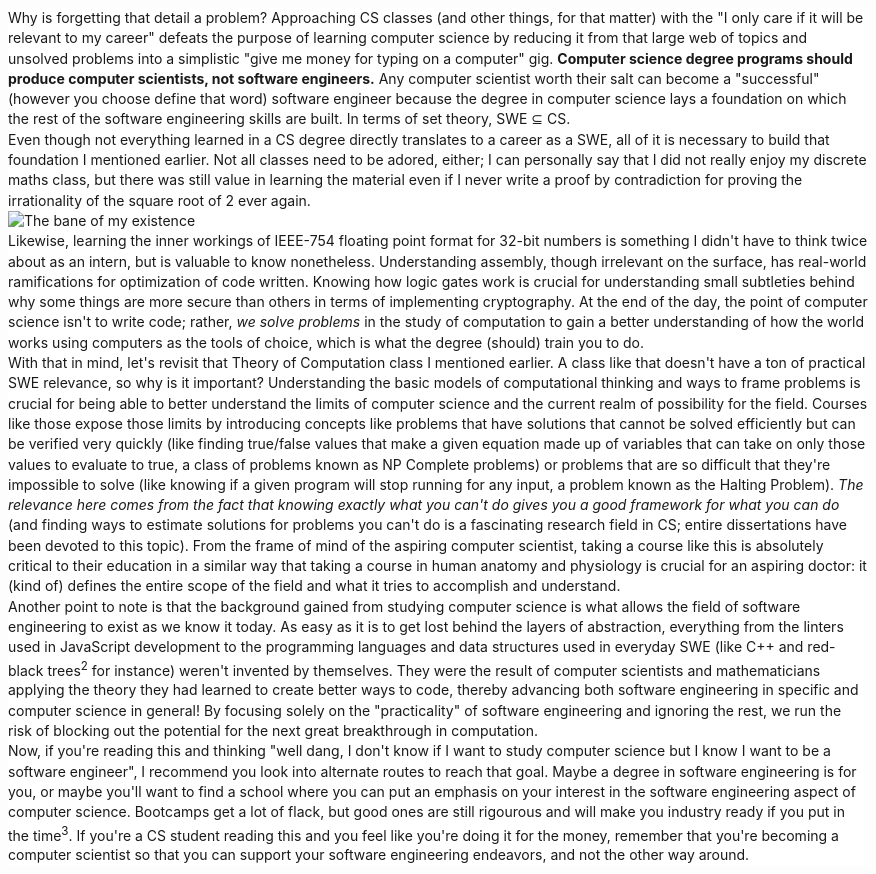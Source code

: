 Why is forgetting that detail a problem? Approaching CS classes (and other things, for that matter) with the "I only care if it will be relevant to my career" defeats the purpose of learning computer science by reducing it from that large web of topics and unsolved problems into a simplistic "give me money for typing on a computer" gig. **Computer science degree programs should produce computer scientists, not software engineers.** Any computer scientist worth their salt can become a "successful" (however you choose define that word) software engineer because the degree in computer science lays a foundation on which the rest of the software engineering skills are built. In terms of set theory, SWE ⊆ CS.
<br>
Even though not everything learned in a CS degree directly translates to a career as a SWE, all of it is necessary to build that foundation I mentioned earlier. Not all classes need to be adored, either; I can personally say that I did not really enjoy my discrete maths class, but there was still value in learning the material even if I never write a proof by contradiction for proving the irrationality of the square root of 2 ever again.
<br>
<img src="https://i.imgur.com/gHmbCIB.png" alt="The bane of my existence" style="width: 90%;">
<br>
Likewise, learning the inner workings of IEEE-754 floating point format for 32-bit numbers is something I didn't have to think twice about as an intern, but is valuable to know nonetheless. Understanding assembly, though irrelevant on the surface, has real-world ramifications for optimization of code written. Knowing how logic gates work is crucial for understanding small subtleties behind why some things are more secure than others in terms of implementing cryptography. At the end of the day, the point of computer science isn't to write code; rather, *we solve problems* in the study of computation to gain a better understanding of how the world works using computers as the tools of choice, which is what the degree (should) train you to do.
<br>
With that in mind, let's revisit that Theory of Computation class I mentioned earlier. A class like that doesn't have a ton of practical SWE relevance, so why is it important? Understanding the basic models of computational thinking and ways to frame problems is crucial for being able to better understand the limits of computer science and the current realm of possibility for the field. Courses like those expose those limits by introducing concepts like problems that have solutions that cannot be solved efficiently but can be verified very quickly (like finding true/false values that make a given equation made up of variables that can take on only those values to evaluate to true, a class of problems known as NP Complete problems) or problems that are so difficult that they're impossible to solve (like knowing if a given program will stop running for any input, a problem known as the Halting Problem). *The relevance here comes from the fact that knowing exactly what you can't do gives you a good framework for what you can do* (and finding ways to estimate solutions for problems you can't do is a fascinating research field in CS; entire dissertations have been devoted to this topic). From the frame of mind of the aspiring computer scientist, taking a course like this is absolutely critical to their education in a similar way that taking a course in human anatomy and physiology is crucial for an aspiring doctor: it (kind of) defines the entire scope of the field and what it tries to accomplish and understand.
<br>
Another point to note is that the background gained from studying computer science is what allows the field of software engineering to exist as we know it today. As easy as it is to get lost behind the layers of abstraction, everything from the linters used in JavaScript development to the programming languages and data structures used in everyday SWE (like C++ and red-black trees<sup>2</sup> for instance) weren't invented by themselves. They were the result of computer scientists and mathematicians applying the theory they had learned to create better ways to code, thereby advancing both software engineering in specific and computer science in general! By focusing solely on the "practicality" of software engineering and ignoring the rest, we run the risk of blocking out the potential for the next great breakthrough in computation.
<br>
Now, if you're reading this and thinking "well dang, I don't know if I want to study computer science but I know I want to be a software engineer", I recommend you look into alternate routes to reach that goal. Maybe a degree in software engineering is for you, or maybe you'll want to find a school where you can put an emphasis on your interest in the software engineering aspect of computer science. Bootcamps get a lot of flack, but good ones are still rigourous and will make you industry ready if you put in the time<sup>3</sup>. If you're a CS student reading this and you feel like you're doing it for the money, remember that you're becoming a computer scientist so that you can support your software engineering endeavors, and not the other way around.
<br>